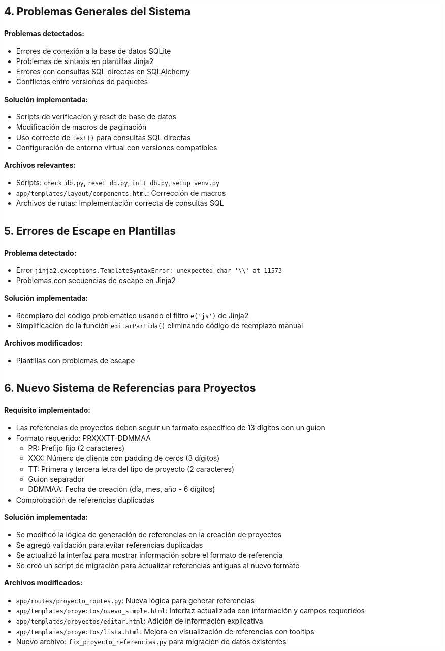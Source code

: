 ## 4. Problemas Generales del Sistema

**Problemas detectados:**
- Errores de conexión a la base de datos SQLite
- Problemas de sintaxis en plantillas Jinja2
- Errores con consultas SQL directas en SQLAlchemy
- Conflictos entre versiones de paquetes

**Solución implementada:**
- Scripts de verificación y reset de base de datos
- Modificación de macros de paginación
- Uso correcto de `text()` para consultas SQL directas
- Configuración de entorno virtual con versiones compatibles

**Archivos relevantes:**
- Scripts: `check_db.py`, `reset_db.py`, `init_db.py`, `setup_venv.py`
- `app/templates/layout/components.html`: Corrección de macros
- Archivos de rutas: Implementación correcta de consultas SQL

## 5. Errores de Escape en Plantillas

**Problema detectado:**
- Error `jinja2.exceptions.TemplateSyntaxError: unexpected char '\\' at 11573`
- Problemas con secuencias de escape en Jinja2

**Solución implementada:**
- Reemplazo del código problemático usando el filtro `e('js')` de Jinja2
- Simplificación de la función `editarPartida()` eliminando código de reemplazo manual

**Archivos modificados:**
- Plantillas con problemas de escape

## 6. Nuevo Sistema de Referencias para Proyectos

**Requisito implementado:**
- Las referencias de proyectos deben seguir un formato específico de 13 dígitos con un guion
- Formato requerido: PRXXXTT-DDMMAA
  - PR: Prefijo fijo (2 caracteres)
  - XXX: Número de cliente con padding de ceros (3 dígitos)
  - TT: Primera y tercera letra del tipo de proyecto (2 caracteres)
  - Guion separador
  - DDMMAA: Fecha de creación (día, mes, año - 6 dígitos)
- Comprobación de referencias duplicadas

**Solución implementada:**
- Se modificó la lógica de generación de referencias en la creación de proyectos
- Se agregó validación para evitar referencias duplicadas
- Se actualizó la interfaz para mostrar información sobre el formato de referencia
- Se creó un script de migración para actualizar referencias antiguas al nuevo formato

**Archivos modificados:**
- `app/routes/proyecto_routes.py`: Nueva lógica para generar referencias
- `app/templates/proyectos/nuevo_simple.html`: Interfaz actualizada con información y campos requeridos
- `app/templates/proyectos/editar.html`: Adición de información explicativa
- `app/templates/proyectos/lista.html`: Mejora en visualización de referencias con tooltips
- Nuevo archivo: `fix_proyecto_referencias.py` para migración de datos existentes
